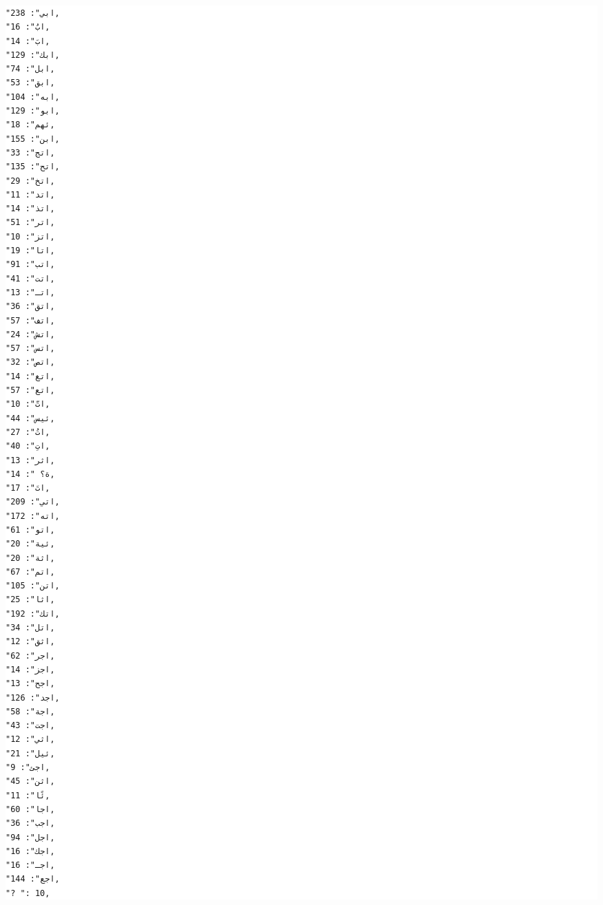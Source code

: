    "ابي": 238,
    "ابُ": 16,
    "ابَ": 14,
    "ابك": 129,
    "ابل": 74,
    "ابق": 53,
    "ابه": 104,
    "ابو": 129,
    "ئهم": 18,
    "ابن": 155,
    "اتج": 33,
    "اتح": 135,
    "اتخ": 29,
    "اتد": 11,
    "اتذ": 14,
    "اتر": 51,
    "اتز": 10,
    "اتا": 19,
    "اتب": 91,
    "اتت": 41,
    "اتـ": 13,
    "اتق": 36,
    "اتف": 57,
    "اتش": 24,
    "اتس": 57,
    "اتص": 32,
    "اتغ": 14,
    "اتع": 57,
    "اتّ": 10,
    "ئيس": 44,
    "اتُ": 27,
    "اتِ": 40,
    "اثر": 13,
    "ة؟ ": 14,
    "اتَ": 17,
    "اتي": 209,
    "اته": 172,
    "اتو": 61,
    "ئية": 20,
    "اثة": 20,
    "اتم": 67,
    "اتن": 105,
    "اثا": 25,
    "اتك": 192,
    "اتل": 34,
    "اثق": 12,
    "اجر": 62,
    "اجز": 14,
    "اجح": 13,
    "اجد": 126,
    "اجة": 58,
    "اجت": 43,
    "اثي": 12,
    "ئيل": 21,
    "اجئ": 9,
    "اثن": 45,
    "ئًا": 11,
    "اجا": 60,
    "اجب": 36,
    "اجل": 94,
    "اجك": 16,
    "اجـ": 16,
    "اجع": 144,
    "? ": 10,